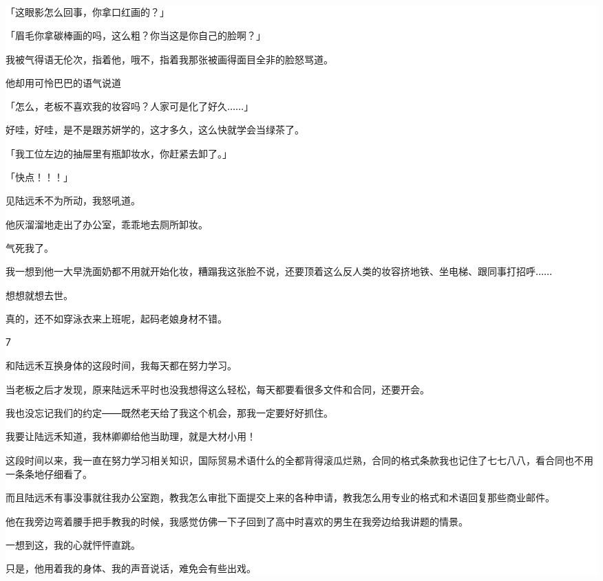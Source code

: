 
「这眼影怎么回事，你拿口红画的？」


「眉毛你拿碳棒画的吗，这么粗？你当这是你自己的脸啊？」


我被气得语无伦次，指着他，哦不，指着我那张被画得面目全非的脸怒骂道。


他却用可怜巴巴的语气说道


「怎么，老板不喜欢我的妆容吗？人家可是化了好久……」


好哇，好哇，是不是跟苏妍学的，这才多久，这么快就学会当绿茶了。


「我工位左边的抽屉里有瓶卸妆水，你赶紧去卸了。」


「快点！！！」


见陆远禾不为所动，我怒吼道。


他灰溜溜地走出了办公室，乖乖地去厕所卸妆。


气死我了。


我一想到他一大早洗面奶都不用就开始化妆，糟蹋我这张脸不说，还要顶着这么反人类的妆容挤地铁、坐电梯、跟同事打招呼……


想想就想去世。


真的，还不如穿泳衣来上班呢，起码老娘身材不错。


7


和陆远禾互换身体的这段时间，我每天都在努力学习。


当老板之后才发现，原来陆远禾平时也没我想得这么轻松，每天都要看很多文件和合同，还要开会。


我也没忘记我们的约定——既然老天给了我这个机会，那我一定要好好抓住。


我要让陆远禾知道，我林卿卿给他当助理，就是大材小用！


这段时间以来，我一直在努力学习相关知识，国际贸易术语什么的全都背得滚瓜烂熟，合同的格式条款我也记住了七七八八，看合同也不用一条条地仔细看了。


而且陆远禾有事没事就往我办公室跑，教我怎么审批下面提交上来的各种申请，教我怎么用专业的格式和术语回复那些商业邮件。


他在我旁边弯着腰手把手教我的时候，我感觉仿佛一下子回到了高中时喜欢的男生在我旁边给我讲题的情景。


一想到这，我的心就怦怦直跳。


只是，他用着我的身体、我的声音说话，难免会有些出戏。

